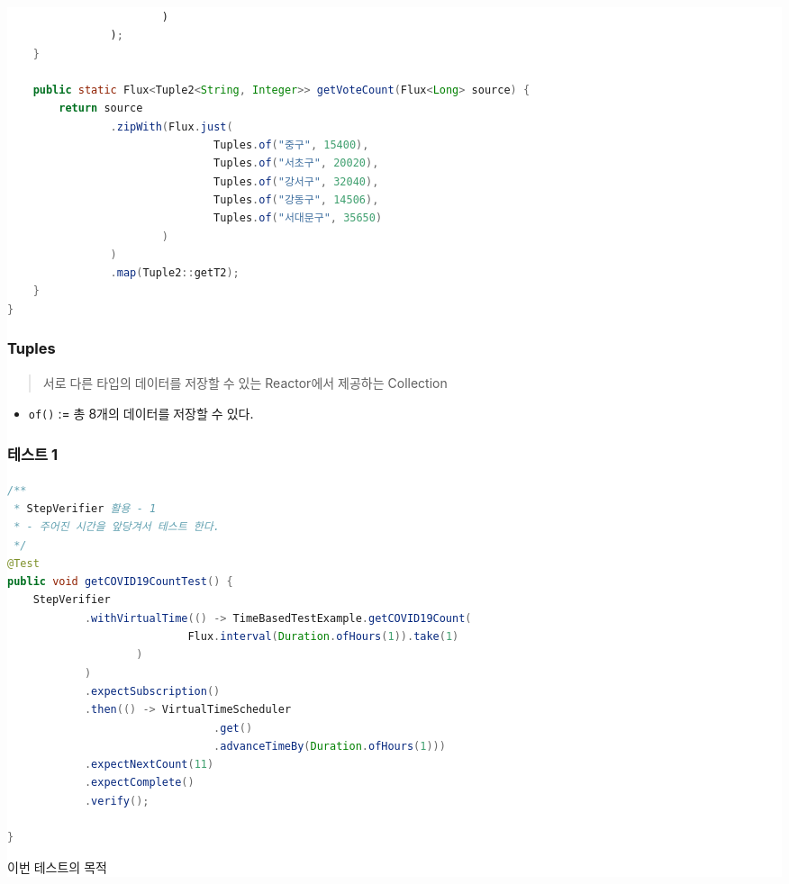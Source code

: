 ```java
                        )
                );
    }

    public static Flux<Tuple2<String, Integer>> getVoteCount(Flux<Long> source) {
        return source
                .zipWith(Flux.just(
                                Tuples.of("중구", 15400),
                                Tuples.of("서초구", 20020),
                                Tuples.of("강서구", 32040),
                                Tuples.of("강동구", 14506),
                                Tuples.of("서대문구", 35650)
                        )
                )
                .map(Tuple2::getT2);
    }
}
```

### Tuples

> 서로 다른 타입의 데이터를 저장할 수 있는 Reactor에서 제공하는 Collection
> 
- `of()` := 총 8개의 데이터를 저장할 수 있다.

### 테스트 1

```java
/**
 * StepVerifier 활용 - 1
 * - 주어진 시간을 앞당겨서 테스트 한다.
 */
@Test
public void getCOVID19CountTest() {
    StepVerifier
            .withVirtualTime(() -> TimeBasedTestExample.getCOVID19Count(
                            Flux.interval(Duration.ofHours(1)).take(1)
                    )
            )
            .expectSubscription()
            .then(() -> VirtualTimeScheduler
                                .get()
                                .advanceTimeBy(Duration.ofHours(1)))
            .expectNextCount(11)
            .expectComplete()
            .verify();

}
```

이번 테스트의 목적
